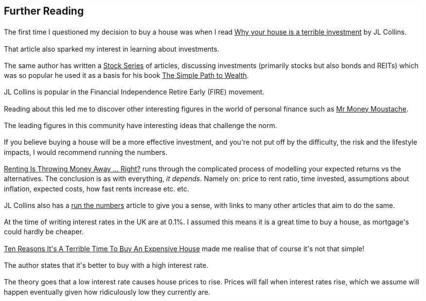 ## Further Reading

The first time I questioned my decision to buy a house was when I read
[Why your house is a terrible investment](https://jlcollinsnh.com/2013/05/29/why-your-house-is-a-terrible-investment/)
by JL Collins.

That article also sparked my interest in learning about investments.

The same author has written a [Stock Series](https://jlcollinsnh.com/stock-series/)
of articles, discussing investments (primarily stocks but also bonds and REITs)
which was so popular he used it as a basis for his book
[The Simple Path to Wealth](https://www.amazon.com/gp/product/1533667926/ref=as_li_tl?ie=UTF8&camp=1789&creative=9325&creativeASIN=1533667926&linkCode=as2&tag=jlcollinsnh-20&linkId=1b236a42ef2205f07c4e83e9a984bd17).


JL Collins is popular in the Financial Independence Retire Early (FIRE) movement.

Reading about this led me to discover other interesting figures in the world of
personal finance such as
[Mr Money Moustache](https://www.mrmoneymustache.com/2013/02/22/getting-rich-from-zero-to-hero-in-one-blog-post/).

The leading figures in this community have interesting ideas that challenge the norm.


If you believe buying a house will be a more effective investment, and you're
not put off by the difficulty, the risk and the lifestyle impacts,
I would recommend running the numbers.

[Renting Is Throwing Money Away … Right?](https://affordanything.com/is-renting-better-than-buying-should-i-rent-or-buy/)
runs through the complicated process of modelling your expected returns vs the
alternatives.
The conclusion is as with everything, *it depends*.
Namely on: price to rent ratio, time invested, assumptions about inflation,
expected costs, how fast rents increase etc. etc.

JL Collins also has a [run the numbers](https://jlcollinsnh.com/2012/02/23/rent-v-owning-your-home-opportunity-cost-and-running-some-numbers/)
article to give you a sense, with links to many other articles that aim to do
the same.


At the time of writing interest rates in the UK are at 0.1%.
I assumed this means it is a great time to buy a house, as mortgage's could
hardly be cheaper.

[Ten Reasons It's A Terrible Time To Buy An Expensive House](https://patrick.net/post/1282720/2015-07-11-ten-reasons-it-s-a-terrible-time-to-buy-an-expensive-house)
made me realise that of course it's not that simple!

The author states that it's better to buy with a high interest rate.

The theory goes that a low interest rate causes house prices to rise.
Prices will fall when interest rates rise, which we assume will happen 
eventually given how ridiculously low they currently are.
